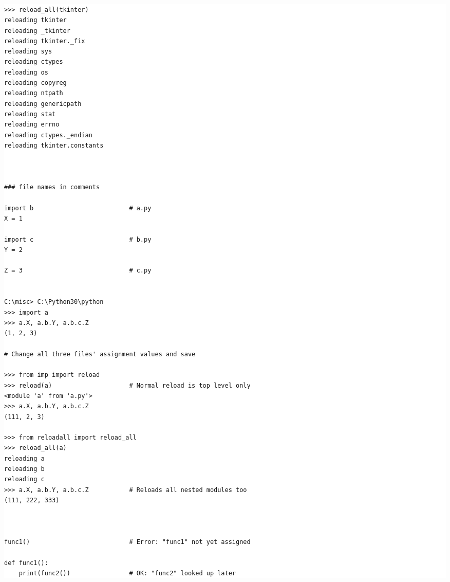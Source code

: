     >>> reload_all(tkinter)
    reloading tkinter
    reloading _tkinter
    reloading tkinter._fix
    reloading sys
    reloading ctypes
    reloading os
    reloading copyreg
    reloading ntpath
    reloading genericpath
    reloading stat
    reloading errno
    reloading ctypes._endian
    reloading tkinter.constants
    
    
    
    ### file names in comments
    
    import b                          # a.py
    X = 1
    
    import c                          # b.py
    Y = 2
    
    Z = 3                             # c.py
    
    
    C:\misc> C:\Python30\python
    >>> import a
    >>> a.X, a.b.Y, a.b.c.Z
    (1, 2, 3)
    
    # Change all three files' assignment values and save
    
    >>> from imp import reload
    >>> reload(a)                     # Normal reload is top level only
    <module 'a' from 'a.py'>
    >>> a.X, a.b.Y, a.b.c.Z
    (111, 2, 3)
    
    >>> from reloadall import reload_all
    >>> reload_all(a)
    reloading a
    reloading b
    reloading c
    >>> a.X, a.b.Y, a.b.c.Z           # Reloads all nested modules too
    (111, 222, 333)
    
    
    
    func1()                           # Error: "func1" not yet assigned
    
    def func1():
        print(func2())                # OK: "func2" looked up later
    
